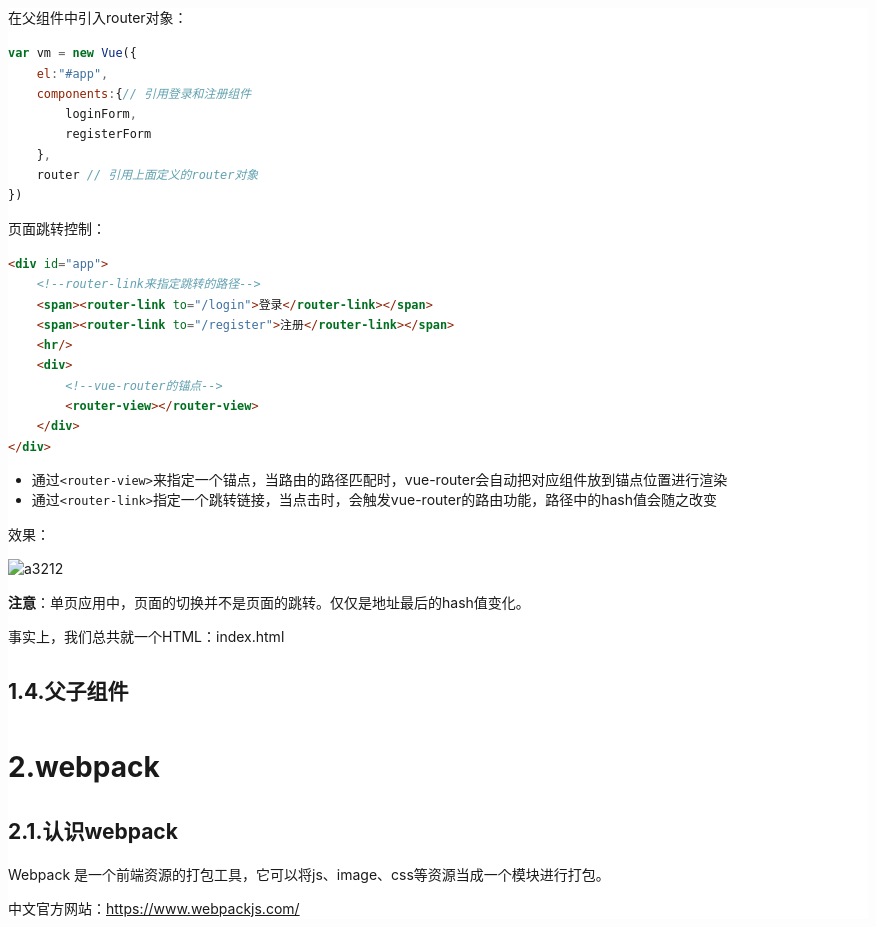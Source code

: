 在父组件中引入router对象：

```js
var vm = new Vue({
    el:"#app",
    components:{// 引用登录和注册组件
        loginForm,
        registerForm
    },
    router // 引用上面定义的router对象
})
```



页面跳转控制：

```html
<div id="app">
    <!--router-link来指定跳转的路径-->
    <span><router-link to="/login">登录</router-link></span>
    <span><router-link to="/register">注册</router-link></span>
    <hr/>
    <div>
        <!--vue-router的锚点-->
        <router-view></router-view>
    </div>
</div>
```

- 通过`<router-view>`来指定一个锚点，当路由的路径匹配时，vue-router会自动把对应组件放到锚点位置进行渲染
- 通过`<router-link>`指定一个跳转链接，当点击时，会触发vue-router的路由功能，路径中的hash值会随之改变

效果：

 ![a3212](https://dev.tencent.com/u/xiongtianci/p/myHexoBlog/git/raw/master/blog/20191115_leyou/day06/8.gif)



**注意**：单页应用中，页面的切换并不是页面的跳转。仅仅是地址最后的hash值变化。

事实上，我们总共就一个HTML：index.html



## 1.4.父子组件





# 2.webpack

## 2.1.认识webpack

Webpack 是一个前端资源的打包工具，它可以将js、image、css等资源当成一个模块进行打包。

中文官方网站：https://www.webpackjs.com/
